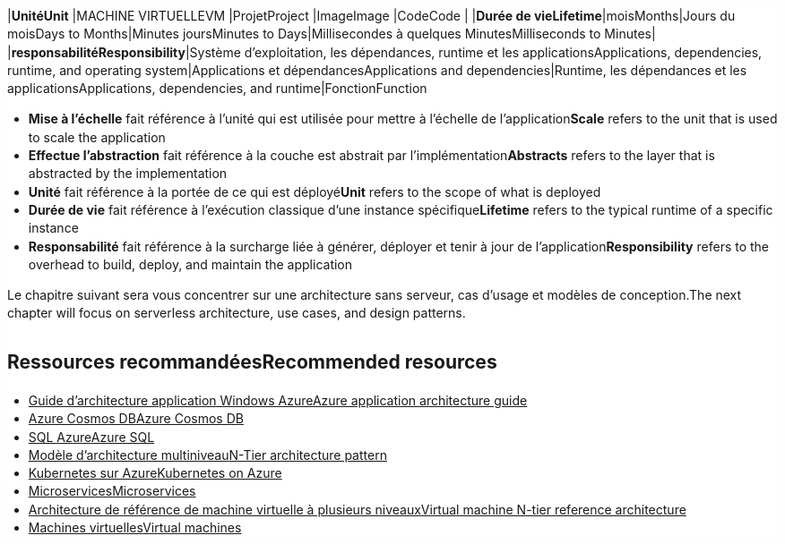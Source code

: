 |<span data-ttu-id="25c08-261">**Unité**</span><span class="sxs-lookup"><span data-stu-id="25c08-261">**Unit**</span></span> |<span data-ttu-id="25c08-262">MACHINE VIRTUELLE</span><span class="sxs-lookup"><span data-stu-id="25c08-262">VM</span></span>       |<span data-ttu-id="25c08-263">Projet</span><span class="sxs-lookup"><span data-stu-id="25c08-263">Project</span></span>  |<span data-ttu-id="25c08-264">Image</span><span class="sxs-lookup"><span data-stu-id="25c08-264">Image</span></span>    |<span data-ttu-id="25c08-265">Code</span><span class="sxs-lookup"><span data-stu-id="25c08-265">Code</span></span>      |
|<span data-ttu-id="25c08-266">**Durée de vie**</span><span class="sxs-lookup"><span data-stu-id="25c08-266">**Lifetime**</span></span>|<span data-ttu-id="25c08-267">mois</span><span class="sxs-lookup"><span data-stu-id="25c08-267">Months</span></span>|<span data-ttu-id="25c08-268">Jours du mois</span><span class="sxs-lookup"><span data-stu-id="25c08-268">Days to Months</span></span>|<span data-ttu-id="25c08-269">Minutes jours</span><span class="sxs-lookup"><span data-stu-id="25c08-269">Minutes to Days</span></span>|<span data-ttu-id="25c08-270">Millisecondes à quelques Minutes</span><span class="sxs-lookup"><span data-stu-id="25c08-270">Milliseconds to Minutes</span></span>|
|<span data-ttu-id="25c08-271">**responsabilité**</span><span class="sxs-lookup"><span data-stu-id="25c08-271">**Responsibility**</span></span>|<span data-ttu-id="25c08-272">Système d’exploitation, les dépendances, runtime et les applications</span><span class="sxs-lookup"><span data-stu-id="25c08-272">Applications, dependencies, runtime, and operating system</span></span>|<span data-ttu-id="25c08-273">Applications et dépendances</span><span class="sxs-lookup"><span data-stu-id="25c08-273">Applications and dependencies</span></span>|<span data-ttu-id="25c08-274">Runtime, les dépendances et les applications</span><span class="sxs-lookup"><span data-stu-id="25c08-274">Applications, dependencies, and runtime</span></span>|<span data-ttu-id="25c08-275">Fonction</span><span class="sxs-lookup"><span data-stu-id="25c08-275">Function</span></span>

* <span data-ttu-id="25c08-276">**Mise à l’échelle** fait référence à l’unité qui est utilisée pour mettre à l’échelle de l’application</span><span class="sxs-lookup"><span data-stu-id="25c08-276">**Scale** refers to the unit that is used to scale the application</span></span>
* <span data-ttu-id="25c08-277">**Effectue l’abstraction** fait référence à la couche est abstrait par l’implémentation</span><span class="sxs-lookup"><span data-stu-id="25c08-277">**Abstracts** refers to the layer that is abstracted by the implementation</span></span>
* <span data-ttu-id="25c08-278">**Unité** fait référence à la portée de ce qui est déployé</span><span class="sxs-lookup"><span data-stu-id="25c08-278">**Unit** refers to the scope of what is deployed</span></span>
* <span data-ttu-id="25c08-279">**Durée de vie** fait référence à l’exécution classique d’une instance spécifique</span><span class="sxs-lookup"><span data-stu-id="25c08-279">**Lifetime** refers to the typical runtime of a specific instance</span></span>
* <span data-ttu-id="25c08-280">**Responsabilité** fait référence à la surcharge liée à générer, déployer et tenir à jour de l’application</span><span class="sxs-lookup"><span data-stu-id="25c08-280">**Responsibility** refers to the overhead to build, deploy, and maintain the application</span></span>

<span data-ttu-id="25c08-281">Le chapitre suivant sera vous concentrer sur une architecture sans serveur, cas d’usage et modèles de conception.</span><span class="sxs-lookup"><span data-stu-id="25c08-281">The next chapter will focus on serverless architecture, use cases, and design patterns.</span></span>

## <a name="recommended-resources"></a><span data-ttu-id="25c08-282">Ressources recommandées</span><span class="sxs-lookup"><span data-stu-id="25c08-282">Recommended resources</span></span>

* [<span data-ttu-id="25c08-283">Guide d’architecture application Windows Azure</span><span class="sxs-lookup"><span data-stu-id="25c08-283">Azure application architecture guide</span></span>](https://docs.microsoft.com/azure/architecture/guide/)
* [<span data-ttu-id="25c08-284">Azure Cosmos DB</span><span class="sxs-lookup"><span data-stu-id="25c08-284">Azure Cosmos DB</span></span>](https://docs.microsoft.com/azure/cosmos-db)
* [<span data-ttu-id="25c08-285">SQL Azure</span><span class="sxs-lookup"><span data-stu-id="25c08-285">Azure SQL</span></span>](https://docs.microsoft.com/azure/sql-database)
* [<span data-ttu-id="25c08-286">Modèle d’architecture multiniveau</span><span class="sxs-lookup"><span data-stu-id="25c08-286">N-Tier architecture pattern</span></span>](https://docs.microsoft.com/azure/architecture/guide/architecture-styles/n-tier)
* [<span data-ttu-id="25c08-287">Kubernetes sur Azure</span><span class="sxs-lookup"><span data-stu-id="25c08-287">Kubernetes on Azure</span></span>](https://docs.microsoft.com/azure/aks/intro-kubernetes)
* [<span data-ttu-id="25c08-288">Microservices</span><span class="sxs-lookup"><span data-stu-id="25c08-288">Microservices</span></span>](https://docs.microsoft.com/azure/architecture/guide/architecture-styles/microservices)
* [<span data-ttu-id="25c08-289">Architecture de référence de machine virtuelle à plusieurs niveaux</span><span class="sxs-lookup"><span data-stu-id="25c08-289">Virtual machine N-tier reference architecture</span></span>](https://docs.microsoft.com/azure/architecture/reference-architectures/virtual-machines-windows/n-tier)
* [<span data-ttu-id="25c08-290">Machines virtuelles</span><span class="sxs-lookup"><span data-stu-id="25c08-290">Virtual machines</span></span>](https://docs.microsoft.com/azure/virtual-machines/)